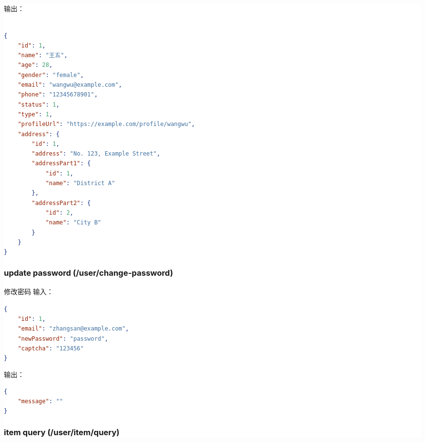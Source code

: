 输出：

```json

{
    "id": 1,
    "name": "王五",
    "age": 28,
    "gender": "female",
    "email": "wangwu@example.com",
    "phone": "12345678901",
    "status": 1,
    "type": 1,
    "profileUrl": "https://example.com/profile/wangwu",
    "address": {
        "id": 1,
        "address": "No. 123, Example Street",
        "addressPart1": {
            "id": 1,
            "name": "District A"
        },
        "addressPart2": {
            "id": 2,
            "name": "City B"
        }
    }
}

```

### update password (/user/change-password)

修改密码
输入：

```json
{
    "id": 1,
    "email": "zhangsan@example.com",
    "newPassword": "password", 
    "captcha": "123456"
}
```

输出：

```json
{
    "message": ""
}
```

### item query (/user/item/query)
